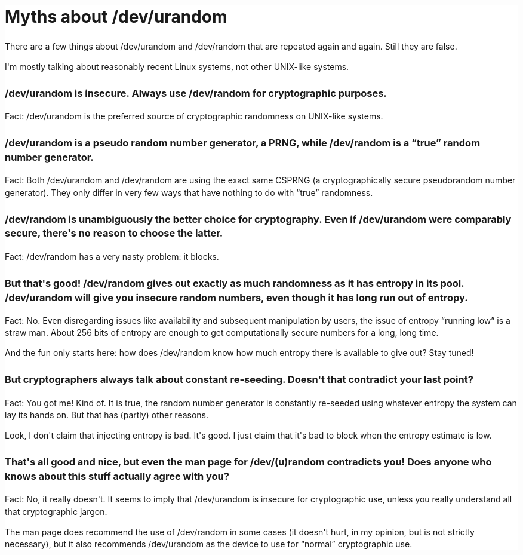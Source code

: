 Myths about /dev/urandom
======

There are a few things about /dev/urandom and /dev/random that are repeated again and again. Still they are false.

I'm mostly talking about reasonably recent Linux systems, not other UNIX-like systems.

### /dev/urandom is insecure. Always use /dev/random for cryptographic purposes.

Fact: /dev/urandom is the preferred source of cryptographic randomness on UNIX-like systems.

### /dev/urandom is a pseudo random number generator, a PRNG, while /dev/random is a “true” random number generator.

Fact: Both /dev/urandom and /dev/random are using the exact same CSPRNG (a cryptographically secure pseudorandom number generator). They only differ in very few ways that have nothing to do with “true” randomness.

### /dev/random is unambiguously the better choice for cryptography. Even if /dev/urandom were comparably secure, there's no reason to choose the latter.

Fact: /dev/random has a very nasty problem: it blocks.

### But that's good! /dev/random gives out exactly as much randomness as it has entropy in its pool. /dev/urandom will give you insecure random numbers, even though it has long run out of entropy.

Fact: No. Even disregarding issues like availability and subsequent manipulation by users, the issue of entropy “running low” is a straw man. About 256 bits of entropy are enough to get computationally secure numbers for a long, long time.

And the fun only starts here: how does /dev/random know how much entropy there is available to give out? Stay tuned!

### But cryptographers always talk about constant re-seeding. Doesn't that contradict your last point?

Fact: You got me! Kind of. It is true, the random number generator is constantly re-seeded using whatever entropy the system can lay its hands on. But that has (partly) other reasons.

Look, I don't claim that injecting entropy is bad. It's good. I just claim that it's bad to block when the entropy estimate is low.

### That's all good and nice, but even the man page for /dev/(u)random contradicts you! Does anyone who knows about this stuff actually agree with you?

Fact: No, it really doesn't. It seems to imply that /dev/urandom is insecure for cryptographic use, unless you really understand all that cryptographic jargon.

The man page does recommend the use of /dev/random in some cases (it doesn't hurt, in my opinion, but is not strictly necessary), but it also recommends /dev/urandom as the device to use for “normal” cryptographic use.
